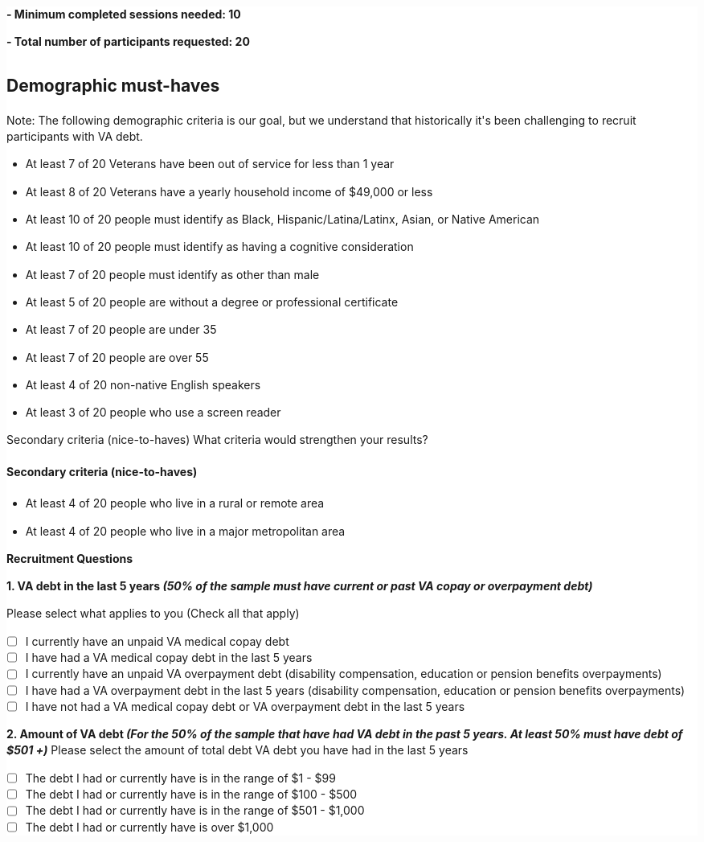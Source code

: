 **-   Minimum completed sessions needed: 10**
    
**-   Total number of participants requested: 20**

## Demographic must-haves

Note: The following demographic criteria is our goal, but we understand that historically it's been challenging to recruit participants with VA debt.

-   At least 7 of 20 Veterans have been out of service for less than 1 year
    
-   At least 8 of 20 Veterans have a yearly household income of $49,000 or less
    
-   At least 10 of 20 people must identify as Black, Hispanic/Latina/Latinx, Asian, or Native American
    
-   At least 10 of 20 people must identify as having a cognitive consideration
    
-   At least 7 of 20 people must identify as other than male
    
-   At least 5 of 20 people are without a degree or professional certificate
    
-   At least 7 of 20 people are under 35
    
-   At least 7 of 20 people are over 55
    
-   At least 4 of 20 non-native English speakers
    
-   At least 3 of 20 people who use a screen reader
    
Secondary criteria (nice-to-haves) What criteria would strengthen your results?

#### Secondary criteria (nice-to-haves)

-   At least 4 of 20 people who live in a rural or remote area
    
-   At least 4 of 20 people who live in a major metropolitan area
    

**Recruitment Questions**  

**1. VA debt in the last 5 years *(50% of the sample must have current or past VA copay or overpayment debt)***

Please select what applies to you (Check all that apply)

 - [ ] I currently have an unpaid VA medical copay debt
 - [ ] I have had a VA medical copay debt in the last 5 years
 - [ ] I currently have an unpaid VA overpayment debt (disability compensation, education or pension benefits overpayments)
 - [ ] I have had a VA overpayment debt in the last 5 years (disability compensation, education or pension benefits overpayments)
 - [ ] I have not had a VA medical copay debt or VA overpayment debt in the last 5 years

**2. Amount of VA debt *(For the 50% of the sample that have had VA debt in the past 5 years. At least 50% must have debt of $501 +)***
Please select the amount of total debt VA debt you have had in the last 5 years

 - [ ] The debt I had or currently have is in the range of $1 - $99
 - [ ] The debt I had or currently have is in the range of $100 - $500
 - [ ] The debt I had or currently have is in the range of $501 - $1,000
 - [ ] The debt I had or currently have is over $1,000
